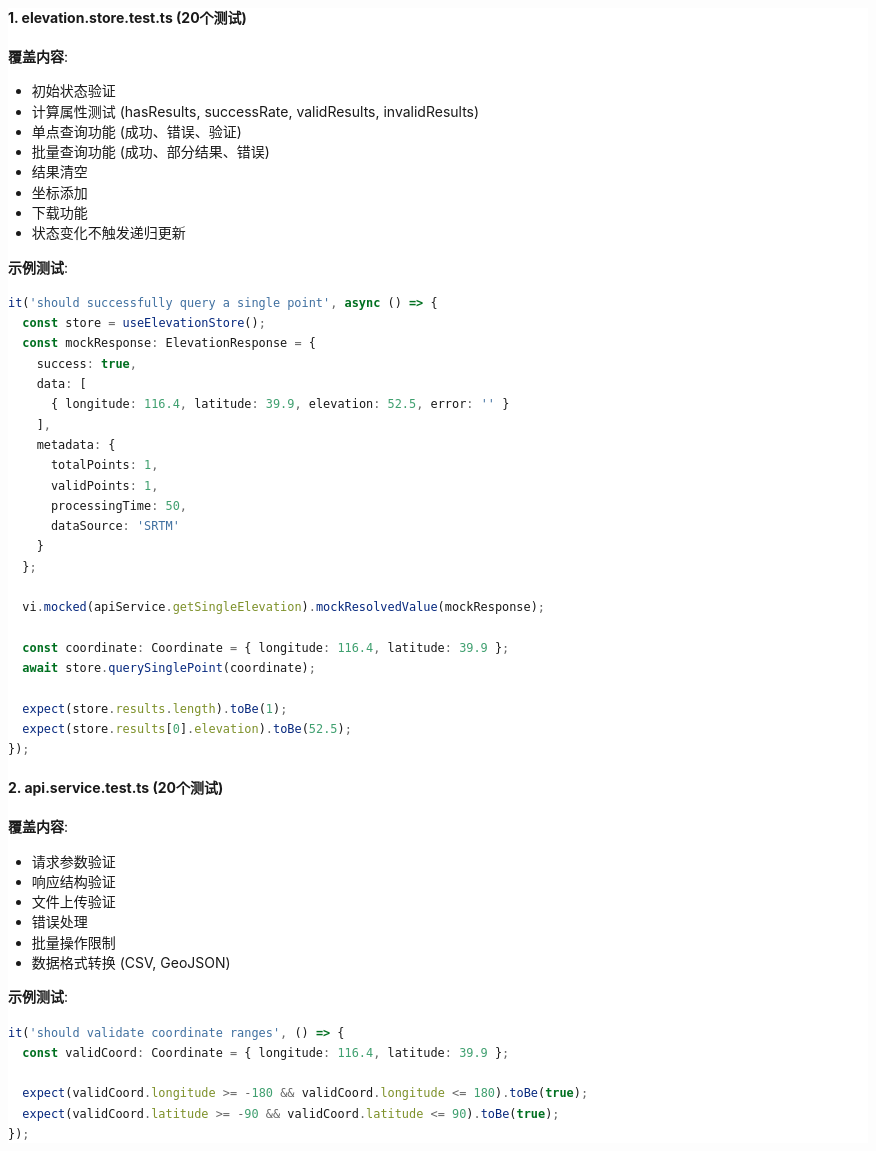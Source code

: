 #### 1. elevation.store.test.ts (20个测试)
**覆盖内容**:
- 初始状态验证
- 计算属性测试 (hasResults, successRate, validResults, invalidResults)
- 单点查询功能 (成功、错误、验证)
- 批量查询功能 (成功、部分结果、错误)
- 结果清空
- 坐标添加
- 下载功能
- 状态变化不触发递归更新

**示例测试**:
```typescript
it('should successfully query a single point', async () => {
  const store = useElevationStore();
  const mockResponse: ElevationResponse = {
    success: true,
    data: [
      { longitude: 116.4, latitude: 39.9, elevation: 52.5, error: '' }
    ],
    metadata: {
      totalPoints: 1,
      validPoints: 1,
      processingTime: 50,
      dataSource: 'SRTM'
    }
  };
  
  vi.mocked(apiService.getSingleElevation).mockResolvedValue(mockResponse);
  
  const coordinate: Coordinate = { longitude: 116.4, latitude: 39.9 };
  await store.querySinglePoint(coordinate);
  
  expect(store.results.length).toBe(1);
  expect(store.results[0].elevation).toBe(52.5);
});
```

#### 2. api.service.test.ts (20个测试)
**覆盖内容**:
- 请求参数验证
- 响应结构验证
- 文件上传验证
- 错误处理
- 批量操作限制
- 数据格式转换 (CSV, GeoJSON)

**示例测试**:
```typescript
it('should validate coordinate ranges', () => {
  const validCoord: Coordinate = { longitude: 116.4, latitude: 39.9 };
  
  expect(validCoord.longitude >= -180 && validCoord.longitude <= 180).toBe(true);
  expect(validCoord.latitude >= -90 && validCoord.latitude <= 90).toBe(true);
});
```

